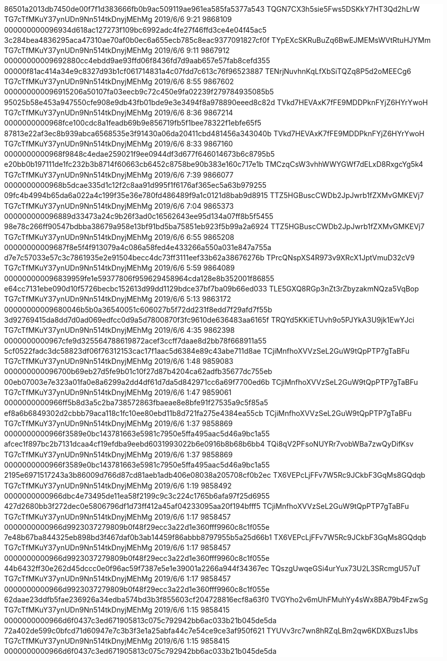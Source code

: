 86501a2013db7450de00f7f1d383666fb0b9ac509119ae961ea585fa5377a543	TQGN7CX3h5sie5Fws5DSKkY7HT3Qd2hLrW	TG7cTfMKuY37ynUDn9Nn514tkDnyjMEhMg	2019/6/6 9:21	9868109	000000000096934d618ac127273f109bc6992adc4fe27f46ffd3ce4e04f45ac5
3c284bea4836295aca47310ae70af0b0ec6a655ecb785c8eac9377091827cf0f	TYpEXcSKRuBuZq6BwEJMEMsWVtRtuHJYMm	TG7cTfMKuY37ynUDn9Nn514tkDnyjMEhMg	2019/6/6 9:11	9867912	00000000009692880cc4ebdd9ae93ffd06f8436fd7d9aab657e57fab8cefd355
00000f81ac414a34e9c8327d93b1cf061714831a4c07fdd7c613c76f96523887	TENrjNuvhnKqLfXbSiTQZq8P5d2oMEECg6	TG7cTfMKuY37ynUDn9Nn514tkDnyjMEhMg	2019/6/6 8:55	9867602	000000000096915206a50107fa03eecb9c72c450e9fa02239f279784935085b5
95025b58e453a947550cfe908e9db43fb01bde9e3e3494f8a978890eeed8c82d	TVkd7HEVAxK7fFE9MDDPknFYjZ6HYrYwoH	TG7cTfMKuY37ynUDn9Nn514tkDnyjMEhMg	2019/6/6 8:36	9867214	0000000000968fce100cdc8a1feadb69b9e856719fb5f1bee78322f1ebfe65f5
87813e22af3ec8b939abca6568535e3f91430a06da20411cbd481456a343040b	TVkd7HEVAxK7fFE9MDDPknFYjZ6HYrYwoH	TG7cTfMKuY37ynUDn9Nn514tkDnyjMEhMg	2019/6/6 8:33	9867160	0000000000968f9848c4edae259021f9ee0944df3d677f646014673b6c8795b5
e20bb0b197111de1fc232b3b8714f60663cb6452c8758be90b383e160c717e1b	TMCzqCsW3vhhWWYGWf7dELxD8RxgcYg5k4	TG7cTfMKuY37ynUDn9Nn514tkDnyjMEhMg	2019/6/6 7:39	9866077	0000000000968b5dcae335d1c12f2c8aa91d995f1f6176af365ec5a63b979255
09fc4b4994b65da6a022a4c199f35e36e780fd486489f9a1c0121d8bab9d8915	TTZ5HGBuscCWDb2JpJwrb1fZXMvGMKEVj7	TG7cTfMKuY37ynUDn9Nn514tkDnyjMEhMg	2019/6/6 7:04	9865373	000000000096889d33473a24c9b26f3ad0c16562643ee95d134a07ff8b5f5455
98e78c266ff90547bdbba38679a958e13bf91bd5ba75851eb923f5b99a2a6924	TTZ5HGBuscCWDb2JpJwrb1fZXMvGMKEVj7	TG7cTfMKuY37ynUDn9Nn514tkDnyjMEhMg	2019/6/6 6:55	9865208	00000000009687f8e5f4f913079a4c086a58fed4e433266a550a031e847a755a
d7e7c57033e57c3c7861935e2e91504becc4dc73ff3111eef33b62a38676276b	TPrcQNspXS4R973v9XRcX1JptVmuD32cV9	TG7cTfMKuY37ynUDn9Nn514tkDnyjMEhMg	2019/6/6 5:59	9864089	000000000096839959fe1e59377806f959629458964cda128e8b352001f86855
e64cc7131ebe090d10f5726becbc152613d99dd1129bdce37bf7ba09b66ed033	TLE5GXQ8RGp3nZt3rZbyzakmNQza5VqBop	TG7cTfMKuY37ynUDn9Nn514tkDnyjMEhMg	2019/6/6 5:13	9863172	00000000009680046b5b0a36540051c606027b5f72dd231f8edd7f29afd7f55b
3d92769415da8dd7d0ad069edfcc0d9a5d7800870f3fc9610de636483aa6165f	TRQYd5KKiETUvh9o5PJYkA3U9jk1EwYJci	TG7cTfMKuY37ynUDn9Nn514tkDnyjMEhMg	2019/6/6 4:35	9862398	0000000000967cfe9d325564788619872acef3ccff7daae8d2bb78f668911a55
5cf0522fadc3dc58823df06f76312153cac17f1aac5d6384e89c43abe711d8ae	TCjiMnfhoXVVzSeL2GuW9tQpPTP7gTaBFu	TG7cTfMKuY37ynUDn9Nn514tkDnyjMEhMg	2019/6/6 1:48	9859083	000000000096700b69eb27d5fe9b01c10f27d87b4204ca62adfb35677dc755eb
00eb07003e7e323a01fa0e8a6299a2dd4df61d7da5d842971cc6a69f7700ed6b	TCjiMnfhoXVVzSeL2GuW9tQpPTP7gTaBFu	TG7cTfMKuY37ynUDn9Nn514tkDnyjMEhMg	2019/6/6 1:47	9859061	0000000000966ff5b8d3a5c2ba738572863fbaeae8e8bfe91f27535a9c5f85a5
ef8a6b6849302d2cbbb79aca118c1fc10ee80ebd11b8d721fa275e4384ea55cb	TCjiMnfhoXVVzSeL2GuW9tQpPTP7gTaBFu	TG7cTfMKuY37ynUDn9Nn514tkDnyjMEhMg	2019/6/6 1:37	9858869	0000000000966f3589e0bc143781663e5981c7950e5ffa495aac5d46a9bc1a55
afcec1f897bc2b7131dcaa4cf19efdba9eebd6031993022b6e0916b8b68b6bb4	TQi8qV2PFsoNUYRr7vobWBa7zwQyDifKsv	TG7cTfMKuY37ynUDn9Nn514tkDnyjMEhMg	2019/6/6 1:37	9858869	0000000000966f3589e0bc143781663e5981c7950e5ffa495aac5d46a9bc1a55
2195e6971517243a3b86009d766d87cd81aeb1adb406e08038a205708cf0b2ec	TX6VEPcLjFFv7W5Rc9JCkbF3GqMs8GQdqb	TG7cTfMKuY37ynUDn9Nn514tkDnyjMEhMg	2019/6/6 1:19	9858492	0000000000966dbc4e73495de11ea58f2199c9c3c224c1765b6afa97f25d6955
427d2680bb3f272dec0e5806796df1d73ff412a45af04233095aa20f194bfff5	TCjiMnfhoXVVzSeL2GuW9tQpPTP7gTaBFu	TG7cTfMKuY37ynUDn9Nn514tkDnyjMEhMg	2019/6/6 1:17	9858457	0000000000966d9923037279809b0f48f29ecc3a22d1e360fff9960c8c1f055e
7e48b67ba844325eb898bd3f467daf0b3ab14459f86abbb8797955b5a25d66b1	TX6VEPcLjFFv7W5Rc9JCkbF3GqMs8GQdqb	TG7cTfMKuY37ynUDn9Nn514tkDnyjMEhMg	2019/6/6 1:17	9858457	0000000000966d9923037279809b0f48f29ecc3a22d1e360fff9960c8c1f055e
44b6432ff30e262d45dccc0e0f96ac59f7387e5e1e39001a2266a944f34367ec	TQszgUwqeGSi4urYux73U2L3SRcmgU57uT	TG7cTfMKuY37ynUDn9Nn514tkDnyjMEhMg	2019/6/6 1:17	9858457	0000000000966d9923037279809b0f48f29ecc3a22d1e360fff9960c8c1f055e
62daae23ddfb5fae236926a34edba574bd3b3f855603cf204728816ecf8a63f0	TVGYho2v6mUhFMuhYy4sWx8BA79b4FzwSg	TG7cTfMKuY37ynUDn9Nn514tkDnyjMEhMg	2019/6/6 1:15	9858415	0000000000966d6f0437c3ed671905813c075c792942bb6ac033b21b045de5da
72a402de599c0bfcd71d60947e7c3b3f3e1a25abfa44c7e54ce9ce3af950f621	TYUVv3rc7wn8hRZqLBm2qw6KDXBuzs1Jbs	TG7cTfMKuY37ynUDn9Nn514tkDnyjMEhMg	2019/6/6 1:15	9858415	0000000000966d6f0437c3ed671905813c075c792942bb6ac033b21b045de5da